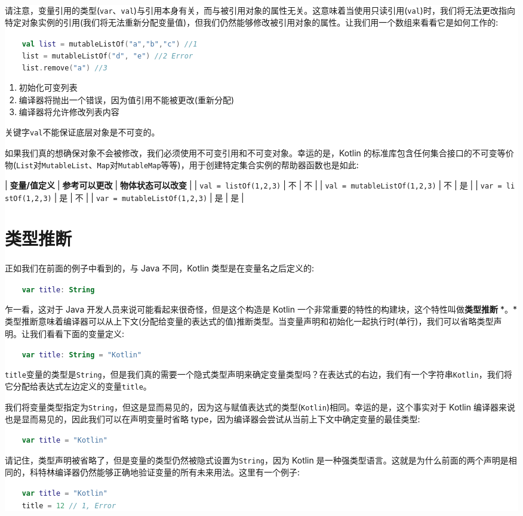 请注意，变量引用的类型(`var`、`val`)与引用本身有关，而与被引用对象的属性无关。这意味着当使用只读引用(`val`)时，我们将无法更改指向特定对象实例的引用(我们将无法重新分配变量值)，但我们仍然能够修改被引用对象的属性。让我们用一个数组来看看它是如何工作的:

```kt
    val list = mutableListOf("a","b","c") //1 
    list = mutableListOf("d", "e") //2 Error 
    list.remove("a") //3 
```

1.  初始化可变列表
2.  编译器将抛出一个错误，因为值引用不能被更改(重新分配)
3.  编译器将允许修改列表内容

关键字`val`不能保证底层对象是不可变的。

如果我们真的想确保对象不会被修改，我们必须使用不可变引用和不可变对象。幸运的是，Kotlin 的标准库包含任何集合接口的不可变等价物(`List`对`MutableList`、`Map`对`MutableMap`等等)，用于创建特定集合实例的帮助器函数也是如此:

| **变量/值定义** | **参考可以更改** | **物体状态可以改变** |
| `val = listOf(1,2,3)` | 不 | 不 |
| `val = mutableListOf(1,2,3)` | 不 | 是 |
| `var = listOf(1,2,3)` | 是 | 不 |
| `var = mutableListOf(1,2,3)` | 是 | 是 |

# 类型推断

正如我们在前面的例子中看到的，与 Java 不同，Kotlin 类型是在变量名之后定义的:

```kt
    var title: String 
```

乍一看，这对于 Java 开发人员来说可能看起来很奇怪，但是这个构造是 Kotlin 一个非常重要的特性的构建块，这个特性叫做**类型推断** *。*类型推断意味着编译器可以从上下文(分配给变量的表达式的值)推断类型。当变量声明和初始化一起执行时(单行)，我们可以省略类型声明。让我们看看下面的变量定义:

```kt
    var title: String = "Kotlin" 
```

`title`变量的类型是`String`，但是我们真的需要一个隐式类型声明来确定变量类型吗？在表达式的右边，我们有一个字符串`Kotlin`，我们将它分配给表达式左边定义的变量`title`。

我们将变量类型指定为`String`，但这是显而易见的，因为这与赋值表达式的类型(`Kotlin`)相同。幸运的是，这个事实对于 Kotlin 编译器来说也是显而易见的，因此我们可以在声明变量时省略 type，因为编译器会尝试从当前上下文中确定变量的最佳类型:

```kt
    var title = "Kotlin" 
```

请记住，类型声明被省略了，但是变量的类型仍然被隐式设置为`String`，因为 Kotlin 是一种强类型语言。这就是为什么前面的两个声明是相同的，科特林编译器仍然能够正确地验证变量的所有未来用法。这里有一个例子:

```kt
    var title = "Kotlin" 
    title = 12 // 1, Error 
```
